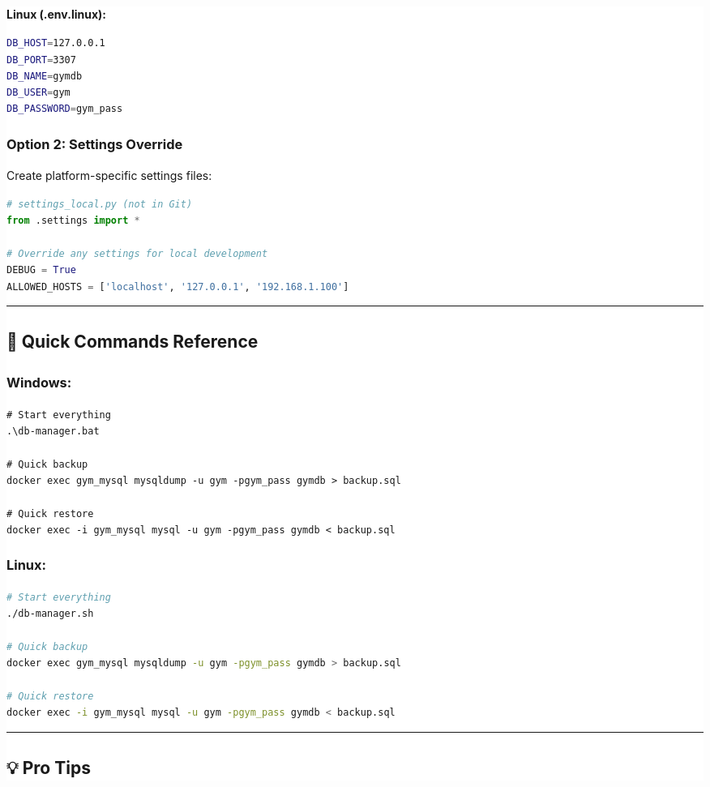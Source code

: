 **Linux (.env.linux):**
```bash
DB_HOST=127.0.0.1
DB_PORT=3307
DB_NAME=gymdb
DB_USER=gym
DB_PASSWORD=gym_pass
```

### **Option 2: Settings Override**

Create platform-specific settings files:

```python
# settings_local.py (not in Git)
from .settings import *

# Override any settings for local development
DEBUG = True
ALLOWED_HOSTS = ['localhost', '127.0.0.1', '192.168.1.100']
```

---

## 🚀 **Quick Commands Reference**

### **Windows:**
```batch
# Start everything
.\db-manager.bat

# Quick backup
docker exec gym_mysql mysqldump -u gym -pgym_pass gymdb > backup.sql

# Quick restore  
docker exec -i gym_mysql mysql -u gym -pgym_pass gymdb < backup.sql
```

### **Linux:**
```bash
# Start everything
./db-manager.sh

# Quick backup
docker exec gym_mysql mysqldump -u gym -pgym_pass gymdb > backup.sql

# Quick restore
docker exec -i gym_mysql mysql -u gym -pgym_pass gymdb < backup.sql
```

---

## 💡 **Pro Tips**
